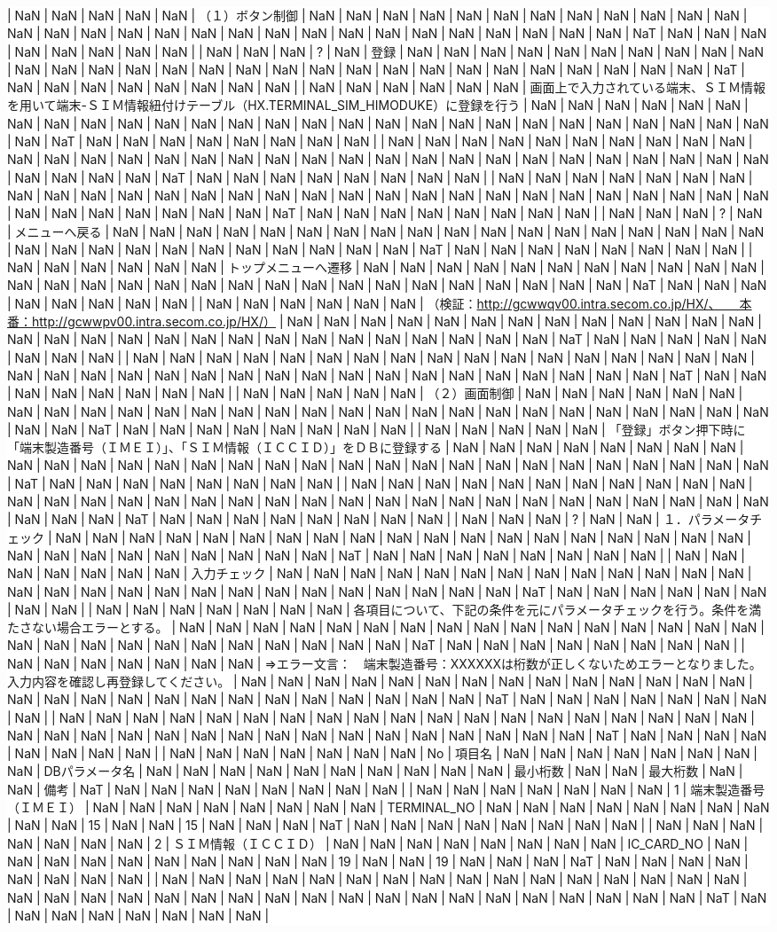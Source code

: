 | NaN | NaN | NaN | NaN | NaN | （１）ボタン制御 | NaN | NaN | NaN | NaN | NaN | NaN | NaN | NaN | NaN | NaN | NaN | NaN | NaN | NaN | NaN | NaN | NaN | NaN | NaN | NaN | NaN | NaN | NaN | NaN | NaN | NaN | NaN | NaN | NaN | NaT | NaN | NaN | NaN | NaN | NaN | NaN | NaN | NaN |
| NaN | NaN | NaN | ? | NaN | 登録 | NaN | NaN | NaN | NaN | NaN | NaN | NaN | NaN | NaN | NaN | NaN | NaN | NaN | NaN | NaN | NaN | NaN | NaN | NaN | NaN | NaN | NaN | NaN | NaN | NaN | NaN | NaN | NaN | NaN | NaT | NaN | NaN | NaN | NaN | NaN | NaN | NaN | NaN |
| NaN | NaN | NaN | NaN | NaN | NaN | 画面上で入力されている端末、ＳＩＭ情報を用いて端末-ＳＩＭ情報紐付けテーブル（HX.TERMINAL\_SIM\_HIMODUKE）に登録を行う | NaN | NaN | NaN | NaN | NaN | NaN | NaN | NaN | NaN | NaN | NaN | NaN | NaN | NaN | NaN | NaN | NaN | NaN | NaN | NaN | NaN | NaN | NaN | NaN | NaN | NaN | NaN | NaN | NaT | NaN | NaN | NaN | NaN | NaN | NaN | NaN | NaN |
| NaN | NaN | NaN | NaN | NaN | NaN | NaN | NaN | NaN | NaN | NaN | NaN | NaN | NaN | NaN | NaN | NaN | NaN | NaN | NaN | NaN | NaN | NaN | NaN | NaN | NaN | NaN | NaN | NaN | NaN | NaN | NaN | NaN | NaN | NaN | NaT | NaN | NaN | NaN | NaN | NaN | NaN | NaN | NaN |
| NaN | NaN | NaN | NaN | NaN | NaN | NaN | NaN | NaN | NaN | NaN | NaN | NaN | NaN | NaN | NaN | NaN | NaN | NaN | NaN | NaN | NaN | NaN | NaN | NaN | NaN | NaN | NaN | NaN | NaN | NaN | NaN | NaN | NaN | NaN | NaT | NaN | NaN | NaN | NaN | NaN | NaN | NaN | NaN |
| NaN | NaN | NaN | ? | NaN | メニューへ戻る | NaN | NaN | NaN | NaN | NaN | NaN | NaN | NaN | NaN | NaN | NaN | NaN | NaN | NaN | NaN | NaN | NaN | NaN | NaN | NaN | NaN | NaN | NaN | NaN | NaN | NaN | NaN | NaN | NaN | NaT | NaN | NaN | NaN | NaN | NaN | NaN | NaN | NaN |
| NaN | NaN | NaN | NaN | NaN | NaN | トップメニューへ遷移 | NaN | NaN | NaN | NaN | NaN | NaN | NaN | NaN | NaN | NaN | NaN | NaN | NaN | NaN | NaN | NaN | NaN | NaN | NaN | NaN | NaN | NaN | NaN | NaN | NaN | NaN | NaN | NaN | NaT | NaN | NaN | NaN | NaN | NaN | NaN | NaN | NaN |
| NaN | NaN | NaN | NaN | NaN | NaN | （検証：http://gcwwqv00.intra.secom.co.jp/HX/、　　本番：http://gcwwpv00.intra.secom.co.jp/HX/） | NaN | NaN | NaN | NaN | NaN | NaN | NaN | NaN | NaN | NaN | NaN | NaN | NaN | NaN | NaN | NaN | NaN | NaN | NaN | NaN | NaN | NaN | NaN | NaN | NaN | NaN | NaN | NaN | NaT | NaN | NaN | NaN | NaN | NaN | NaN | NaN | NaN |
| NaN | NaN | NaN | NaN | NaN | NaN | NaN | NaN | NaN | NaN | NaN | NaN | NaN | NaN | NaN | NaN | NaN | NaN | NaN | NaN | NaN | NaN | NaN | NaN | NaN | NaN | NaN | NaN | NaN | NaN | NaN | NaN | NaN | NaN | NaN | NaT | NaN | NaN | NaN | NaN | NaN | NaN | NaN | NaN |
| NaN | NaN | NaN | NaN | NaN | （２）画面制御 | NaN | NaN | NaN | NaN | NaN | NaN | NaN | NaN | NaN | NaN | NaN | NaN | NaN | NaN | NaN | NaN | NaN | NaN | NaN | NaN | NaN | NaN | NaN | NaN | NaN | NaN | NaN | NaN | NaN | NaT | NaN | NaN | NaN | NaN | NaN | NaN | NaN | NaN |
| NaN | NaN | NaN | NaN | NaN | 「登録」ボタン押下時に「端末製造番号（ＩＭＥＩ）」、「ＳＩＭ情報（ＩＣＣＩＤ）」をＤＢに登録する | NaN | NaN | NaN | NaN | NaN | NaN | NaN | NaN | NaN | NaN | NaN | NaN | NaN | NaN | NaN | NaN | NaN | NaN | NaN | NaN | NaN | NaN | NaN | NaN | NaN | NaN | NaN | NaN | NaN | NaT | NaN | NaN | NaN | NaN | NaN | NaN | NaN | NaN |
| NaN | NaN | NaN | NaN | NaN | NaN | NaN | NaN | NaN | NaN | NaN | NaN | NaN | NaN | NaN | NaN | NaN | NaN | NaN | NaN | NaN | NaN | NaN | NaN | NaN | NaN | NaN | NaN | NaN | NaN | NaN | NaN | NaN | NaN | NaN | NaT | NaN | NaN | NaN | NaN | NaN | NaN | NaN | NaN |
| NaN | NaN | NaN | ? | NaN | NaN | １．パラメータチェック | NaN | NaN | NaN | NaN | NaN | NaN | NaN | NaN | NaN | NaN | NaN | NaN | NaN | NaN | NaN | NaN | NaN | NaN | NaN | NaN | NaN | NaN | NaN | NaN | NaN | NaN | NaN | NaN | NaT | NaN | NaN | NaN | NaN | NaN | NaN | NaN | NaN |
| NaN | NaN | NaN | NaN | NaN | NaN | NaN | 入力チェック | NaN | NaN | NaN | NaN | NaN | NaN | NaN | NaN | NaN | NaN | NaN | NaN | NaN | NaN | NaN | NaN | NaN | NaN | NaN | NaN | NaN | NaN | NaN | NaN | NaN | NaN | NaN | NaT | NaN | NaN | NaN | NaN | NaN | NaN | NaN | NaN |
| NaN | NaN | NaN | NaN | NaN | NaN | NaN | 各項目について、下記の条件を元にパラメータチェックを行う。条件を満たさない場合エラーとする。 | NaN | NaN | NaN | NaN | NaN | NaN | NaN | NaN | NaN | NaN | NaN | NaN | NaN | NaN | NaN | NaN | NaN | NaN | NaN | NaN | NaN | NaN | NaN | NaN | NaN | NaN | NaN | NaT | NaN | NaN | NaN | NaN | NaN | NaN | NaN | NaN |
| NaN | NaN | NaN | NaN | NaN | NaN | NaN | ⇒エラー文言：　端末製造番号：XXXXXXは桁数が正しくないためエラーとなりました。入力内容を確認し再登録してください。 | NaN | NaN | NaN | NaN | NaN | NaN | NaN | NaN | NaN | NaN | NaN | NaN | NaN | NaN | NaN | NaN | NaN | NaN | NaN | NaN | NaN | NaN | NaN | NaN | NaN | NaN | NaN | NaT | NaN | NaN | NaN | NaN | NaN | NaN | NaN | NaN |
| NaN | NaN | NaN | NaN | NaN | NaN | NaN | NaN | NaN | NaN | NaN | NaN | NaN | NaN | NaN | NaN | NaN | NaN | NaN | NaN | NaN | NaN | NaN | NaN | NaN | NaN | NaN | NaN | NaN | NaN | NaN | NaN | NaN | NaN | NaN | NaT | NaN | NaN | NaN | NaN | NaN | NaN | NaN | NaN |
| NaN | NaN | NaN | NaN | NaN | NaN | NaN | No | 項目名 | NaN | NaN | NaN | NaN | NaN | NaN | NaN | NaN | DBパラメータ名 | NaN | NaN | NaN | NaN | NaN | NaN | NaN | NaN | NaN | NaN | 最小桁数 | NaN | NaN | 最大桁数 | NaN | NaN | 備考 | NaT | NaN | NaN | NaN | NaN | NaN | NaN | NaN | NaN |
| NaN | NaN | NaN | NaN | NaN | NaN | NaN | 1 | 端末製造番号（ＩＭＥＩ） | NaN | NaN | NaN | NaN | NaN | NaN | NaN | NaN | TERMINAL\_NO | NaN | NaN | NaN | NaN | NaN | NaN | NaN | NaN | NaN | NaN | 15 | NaN | NaN | 15 | NaN | NaN | NaN | NaT | NaN | NaN | NaN | NaN | NaN | NaN | NaN | NaN |
| NaN | NaN | NaN | NaN | NaN | NaN | NaN | 2 | ＳＩＭ情報（ＩＣＣＩＤ） | NaN | NaN | NaN | NaN | NaN | NaN | NaN | NaN | IC\_CARD\_NO | NaN | NaN | NaN | NaN | NaN | NaN | NaN | NaN | NaN | NaN | 19 | NaN | NaN | 19 | NaN | NaN | NaN | NaT | NaN | NaN | NaN | NaN | NaN | NaN | NaN | NaN |
| NaN | NaN | NaN | NaN | NaN | NaN | NaN | NaN | NaN | NaN | NaN | NaN | NaN | NaN | NaN | NaN | NaN | NaN | NaN | NaN | NaN | NaN | NaN | NaN | NaN | NaN | NaN | NaN | NaN | NaN | NaN | NaN | NaN | NaN | NaN | NaT | NaN | NaN | NaN | NaN | NaN | NaN | NaN | NaN |